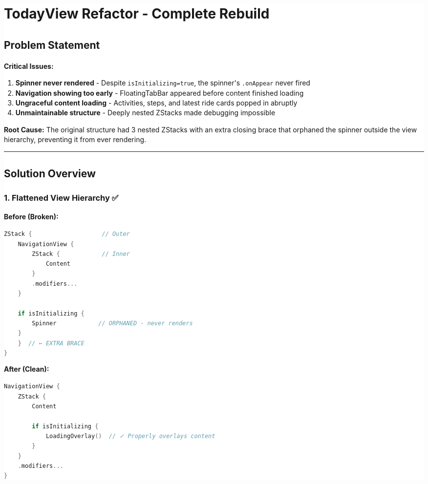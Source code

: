 # TodayView Refactor - Complete Rebuild

## Problem Statement

**Critical Issues:**
1. **Spinner never rendered** - Despite `isInitializing=true`, the spinner's `.onAppear` never fired
2. **Navigation showing too early** - FloatingTabBar appeared before content finished loading
3. **Ungraceful content loading** - Activities, steps, and latest ride cards popped in abruptly
4. **Unmaintainable structure** - Deeply nested ZStacks made debugging impossible

**Root Cause:** 
The original structure had 3 nested ZStacks with an extra closing brace that orphaned the spinner outside the view hierarchy, preventing it from ever rendering.

---

## Solution Overview

### 1. **Flattened View Hierarchy** ✅

**Before (Broken):**
```swift
ZStack {                    // Outer
    NavigationView {
        ZStack {            // Inner
            Content
        }
        .modifiers...
    }
    
    if isInitializing {
        Spinner            // ORPHANED - never renders
    }
    }  // ← EXTRA BRACE
}
```

**After (Clean):**
```swift
NavigationView {
    ZStack {
        Content
        
        if isInitializing {
            LoadingOverlay()  // ✓ Properly overlays content
        }
    }
    .modifiers...
}
```
